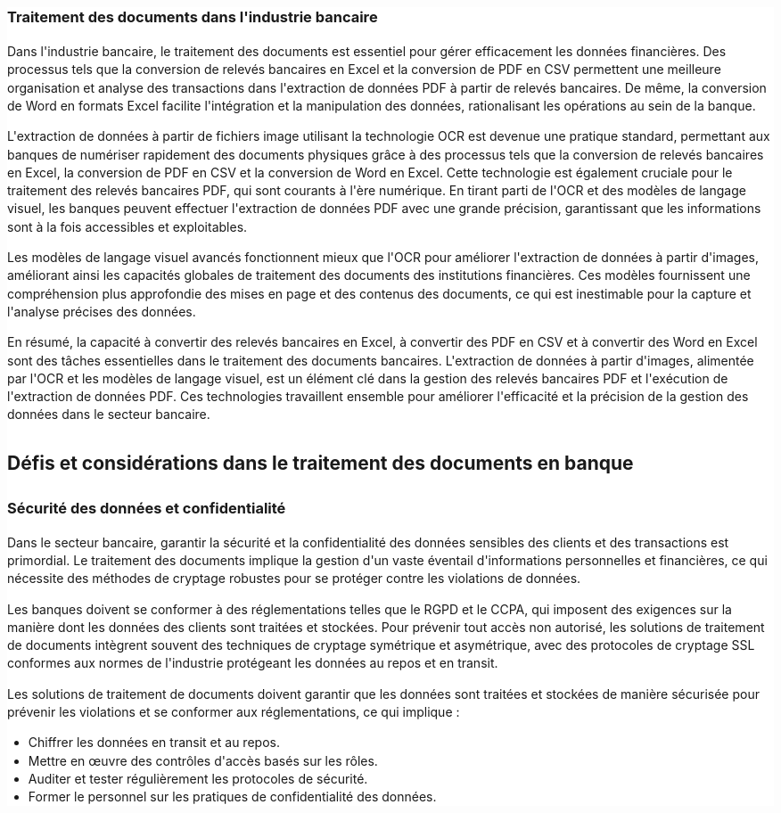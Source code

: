 ### Traitement des documents dans l'industrie bancaire

Dans l'industrie bancaire, le traitement des documents est essentiel pour gérer efficacement les données financières. Des processus tels que la conversion de relevés bancaires en Excel et la conversion de PDF en CSV permettent une meilleure organisation et analyse des transactions dans l'extraction de données PDF à partir de relevés bancaires. De même, la conversion de Word en formats Excel facilite l'intégration et la manipulation des données, rationalisant les opérations au sein de la banque.

L'extraction de données à partir de fichiers image utilisant la technologie OCR est devenue une pratique standard, permettant aux banques de numériser rapidement des documents physiques grâce à des processus tels que la conversion de relevés bancaires en Excel, la conversion de PDF en CSV et la conversion de Word en Excel. Cette technologie est également cruciale pour le traitement des relevés bancaires PDF, qui sont courants à l'ère numérique. En tirant parti de l'OCR et des modèles de langage visuel, les banques peuvent effectuer l'extraction de données PDF avec une grande précision, garantissant que les informations sont à la fois accessibles et exploitables.

Les modèles de langage visuel avancés fonctionnent mieux que l'OCR pour améliorer l'extraction de données à partir d'images, améliorant ainsi les capacités globales de traitement des documents des institutions financières. Ces modèles fournissent une compréhension plus approfondie des mises en page et des contenus des documents, ce qui est inestimable pour la capture et l'analyse précises des données.

En résumé, la capacité à convertir des relevés bancaires en Excel, à convertir des PDF en CSV et à convertir des Word en Excel sont des tâches essentielles dans le traitement des documents bancaires. L'extraction de données à partir d'images, alimentée par l'OCR et les modèles de langage visuel, est un élément clé dans la gestion des relevés bancaires PDF et l'exécution de l'extraction de données PDF. Ces technologies travaillent ensemble pour améliorer l'efficacité et la précision de la gestion des données dans le secteur bancaire.

## Défis et considérations dans le traitement des documents en banque

### Sécurité des données et confidentialité

Dans le secteur bancaire, garantir la sécurité et la confidentialité des données sensibles des clients et des transactions est primordial. Le traitement des documents implique la gestion d'un vaste éventail d'informations personnelles et financières, ce qui nécessite des méthodes de cryptage robustes pour se protéger contre les violations de données.

Les banques doivent se conformer à des réglementations telles que le RGPD et le CCPA, qui imposent des exigences sur la manière dont les données des clients sont traitées et stockées. Pour prévenir tout accès non autorisé, les solutions de traitement de documents intègrent souvent des techniques de cryptage symétrique et asymétrique, avec des protocoles de cryptage SSL conformes aux normes de l'industrie protégeant les données au repos et en transit.

Les solutions de traitement de documents doivent garantir que les données sont traitées et stockées de manière sécurisée pour prévenir les violations et se conformer aux réglementations, ce qui implique :

- Chiffrer les données en transit et au repos.
- Mettre en œuvre des contrôles d'accès basés sur les rôles.
- Auditer et tester régulièrement les protocoles de sécurité.
- Former le personnel sur les pratiques de confidentialité des données.
